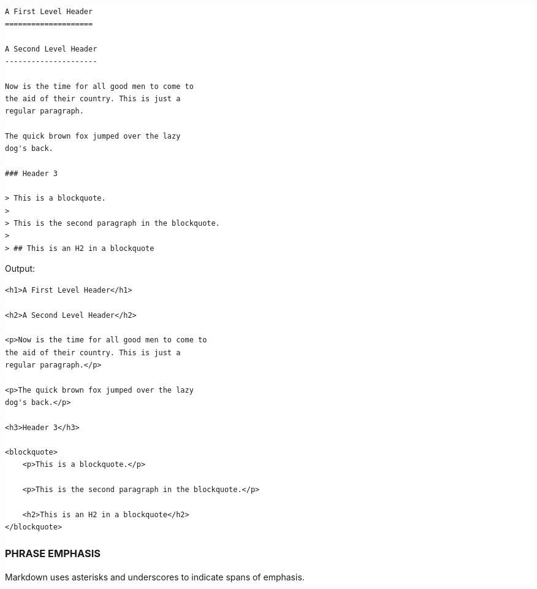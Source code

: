 

```
A First Level Header
====================

A Second Level Header
---------------------

Now is the time for all good men to come to
the aid of their country. This is just a
regular paragraph.

The quick brown fox jumped over the lazy
dog's back.

### Header 3

> This is a blockquote.
> 
> This is the second paragraph in the blockquote.
>
> ## This is an H2 in a blockquote
```

Output:

```
<h1>A First Level Header</h1>

<h2>A Second Level Header</h2>

<p>Now is the time for all good men to come to
the aid of their country. This is just a
regular paragraph.</p>

<p>The quick brown fox jumped over the lazy
dog's back.</p>

<h3>Header 3</h3>

<blockquote>
    <p>This is a blockquote.</p>

    <p>This is the second paragraph in the blockquote.</p>

    <h2>This is an H2 in a blockquote</h2>
</blockquote>
```

### PHRASE EMPHASIS

Markdown uses asterisks and underscores to indicate spans of emphasis.
